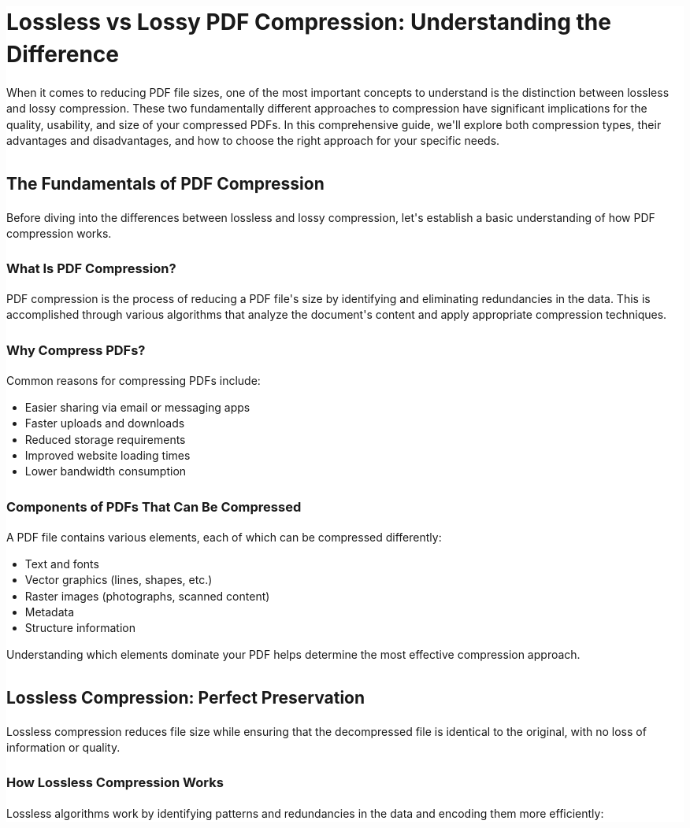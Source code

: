 # Lossless vs Lossy PDF Compression: Understanding the Difference

When it comes to reducing PDF file sizes, one of the most important concepts to understand is the distinction between lossless and lossy compression. These two fundamentally different approaches to compression have significant implications for the quality, usability, and size of your compressed PDFs. In this comprehensive guide, we'll explore both compression types, their advantages and disadvantages, and how to choose the right approach for your specific needs.

## The Fundamentals of PDF Compression

Before diving into the differences between lossless and lossy compression, let's establish a basic understanding of how PDF compression works.

### What Is PDF Compression?

PDF compression is the process of reducing a PDF file's size by identifying and eliminating redundancies in the data. This is accomplished through various algorithms that analyze the document's content and apply appropriate compression techniques.

### Why Compress PDFs?

Common reasons for compressing PDFs include:
- Easier sharing via email or messaging apps
- Faster uploads and downloads
- Reduced storage requirements
- Improved website loading times
- Lower bandwidth consumption

### Components of PDFs That Can Be Compressed

A PDF file contains various elements, each of which can be compressed differently:
- Text and fonts
- Vector graphics (lines, shapes, etc.)
- Raster images (photographs, scanned content)
- Metadata
- Structure information

Understanding which elements dominate your PDF helps determine the most effective compression approach.

## Lossless Compression: Perfect Preservation

Lossless compression reduces file size while ensuring that the decompressed file is identical to the original, with no loss of information or quality.

### How Lossless Compression Works

Lossless algorithms work by identifying patterns and redundancies in the data and encoding them more efficiently:
